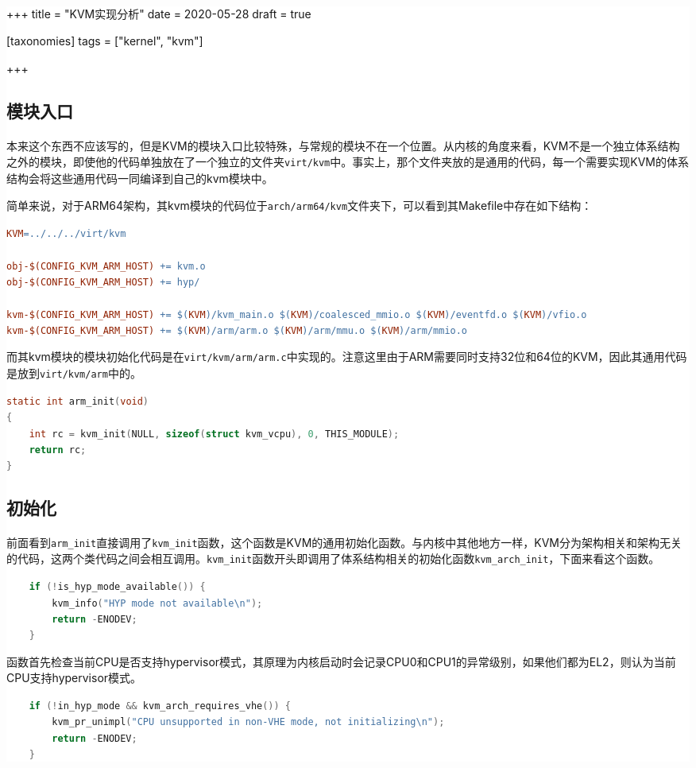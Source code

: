 +++
title = "KVM实现分析"
date = 2020-05-28
draft = true

[taxonomies]
tags = ["kernel", "kvm"]

+++

## 模块入口

本来这个东西不应该写的，但是KVM的模块入口比较特殊，与常规的模块不在一个位置。从内核的角度来看，KVM不是一个独立体系结构之外的模块，即使他的代码单独放在了一个独立的文件夹`virt/kvm`中。事实上，那个文件夹放的是通用的代码，每一个需要实现KVM的体系结构会将这些通用代码一同编译到自己的kvm模块中。

简单来说，对于ARM64架构，其kvm模块的代码位于`arch/arm64/kvm`文件夹下，可以看到其Makefile中存在如下结构：

```makefile
KVM=../../../virt/kvm

obj-$(CONFIG_KVM_ARM_HOST) += kvm.o
obj-$(CONFIG_KVM_ARM_HOST) += hyp/

kvm-$(CONFIG_KVM_ARM_HOST) += $(KVM)/kvm_main.o $(KVM)/coalesced_mmio.o $(KVM)/eventfd.o $(KVM)/vfio.o
kvm-$(CONFIG_KVM_ARM_HOST) += $(KVM)/arm/arm.o $(KVM)/arm/mmu.o $(KVM)/arm/mmio.o
```

而其kvm模块的模块初始化代码是在`virt/kvm/arm/arm.c`中实现的。注意这里由于ARM需要同时支持32位和64位的KVM，因此其通用代码是放到`virt/kvm/arm`中的。

```c
static int arm_init(void)
{
	int rc = kvm_init(NULL, sizeof(struct kvm_vcpu), 0, THIS_MODULE);
	return rc;
}
```

## 初始化

前面看到`arm_init`直接调用了`kvm_init`函数，这个函数是KVM的通用初始化函数。与内核中其他地方一样，KVM分为架构相关和架构无关的代码，这两个类代码之间会相互调用。`kvm_init`函数开头即调用了体系结构相关的初始化函数`kvm_arch_init`，下面来看这个函数。

```c
	if (!is_hyp_mode_available()) {
		kvm_info("HYP mode not available\n");
		return -ENODEV;
	}
```

函数首先检查当前CPU是否支持hypervisor模式，其原理为内核启动时会记录CPU0和CPU1的异常级别，如果他们都为EL2，则认为当前CPU支持hypervisor模式。

```c
	if (!in_hyp_mode && kvm_arch_requires_vhe()) {
		kvm_pr_unimpl("CPU unsupported in non-VHE mode, not initializing\n");
		return -ENODEV;
	}
```
